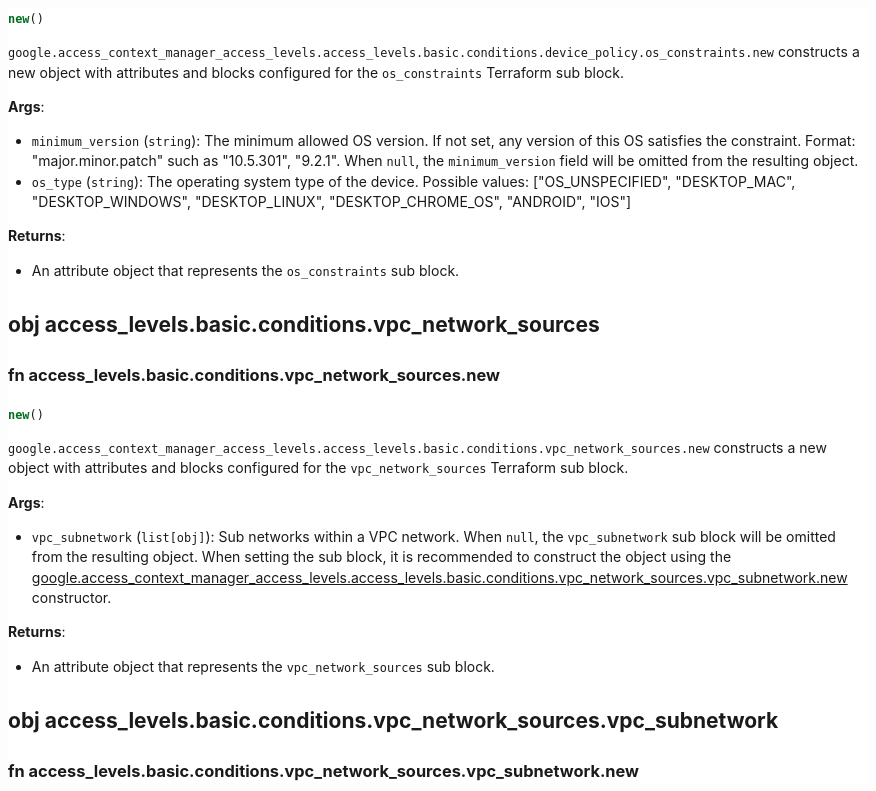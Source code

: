 ```ts
new()
```


`google.access_context_manager_access_levels.access_levels.basic.conditions.device_policy.os_constraints.new` constructs a new object with attributes and blocks configured for the `os_constraints`
Terraform sub block.



**Args**:
  - `minimum_version` (`string`): The minimum allowed OS version. If not set, any version
of this OS satisfies the constraint.
Format: &#34;major.minor.patch&#34; such as &#34;10.5.301&#34;, &#34;9.2.1&#34;. When `null`, the `minimum_version` field will be omitted from the resulting object.
  - `os_type` (`string`): The operating system type of the device. Possible values: [&#34;OS_UNSPECIFIED&#34;, &#34;DESKTOP_MAC&#34;, &#34;DESKTOP_WINDOWS&#34;, &#34;DESKTOP_LINUX&#34;, &#34;DESKTOP_CHROME_OS&#34;, &#34;ANDROID&#34;, &#34;IOS&#34;]

**Returns**:
  - An attribute object that represents the `os_constraints` sub block.


## obj access_levels.basic.conditions.vpc_network_sources



### fn access_levels.basic.conditions.vpc_network_sources.new

```ts
new()
```


`google.access_context_manager_access_levels.access_levels.basic.conditions.vpc_network_sources.new` constructs a new object with attributes and blocks configured for the `vpc_network_sources`
Terraform sub block.



**Args**:
  - `vpc_subnetwork` (`list[obj]`): Sub networks within a VPC network. When `null`, the `vpc_subnetwork` sub block will be omitted from the resulting object. When setting the sub block, it is recommended to construct the object using the [google.access_context_manager_access_levels.access_levels.basic.conditions.vpc_network_sources.vpc_subnetwork.new](#fn-access_levelsaccess_levelsbasicconditionsvpc_subnetworknew) constructor.

**Returns**:
  - An attribute object that represents the `vpc_network_sources` sub block.


## obj access_levels.basic.conditions.vpc_network_sources.vpc_subnetwork



### fn access_levels.basic.conditions.vpc_network_sources.vpc_subnetwork.new
